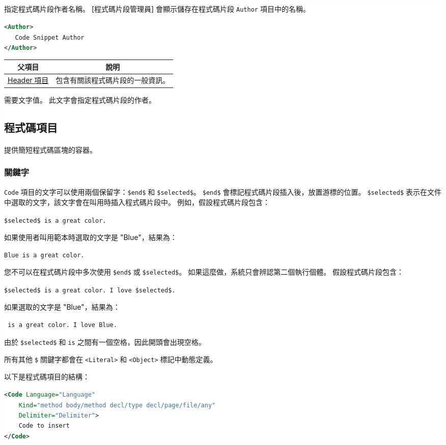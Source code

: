 指定程式碼片段作者名稱。 [程式碼片段管理員] 會顯示儲存在程式碼片段 `Author` 項目中的名稱。

```xml
<Author>
   Code Snippet Author
</Author>
```

|父項目|說明|
| - |-----------------|
|[Header 項目](../ide/code-snippets-schema-reference.md#header-element)|包含有關該程式碼片段的一般資訊。|

 需要文字值。 此文字會指定程式碼片段的作者。

## <a name="code-element"></a>程式碼項目

提供簡短程式碼區塊的容器。

### <a name="keywords"></a>關鍵字

`Code` 項目的文字可以使用兩個保留字：`$end$` 和 `$selected$`。 `$end$` 會標記程式碼片段插入後，放置游標的位置。 `$selected$` 表示在文件中選取的文字，該文字會在叫用時插入程式碼片段中。 例如，假設程式碼片段包含：

```
$selected$ is a great color.
```

如果使用者叫用範本時選取的文字是 "Blue"，結果為：

```
Blue is a great color.
```

您不可以在程式碼片段中多次使用 `$end$` 或 `$selected$`。 如果這麼做，系統只會辨認第二個執行個體。 假設程式碼片段包含：

```
$selected$ is a great color. I love $selected$.
```

如果選取的文字是 "Blue"，結果為：

```
 is a great color. I love Blue.
```

由於 `$selected$` 和 `is` 之間有一個空格，因此開頭會出現空格。

所有其他 `$` 關鍵字都會在 `<Literal>` 和 `<Object>` 標記中動態定義。

以下是程式碼項目的結構：

```xml
<Code Language="Language"
    Kind="method body/method decl/type decl/page/file/any"
    Delimiter="Delimiter">
    Code to insert
</Code>
```
